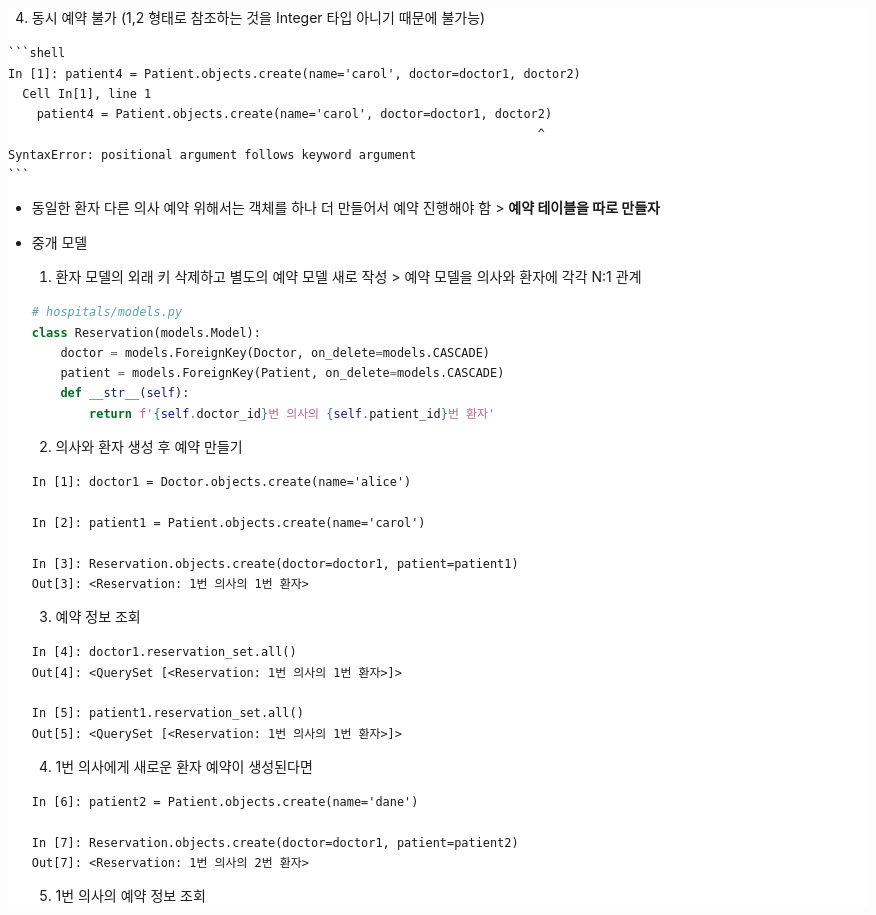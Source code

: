  4. 동시 예약 불가 (1,2 형태로 참조하는 것을 Integer 타입 아니기 때문에 불가능)

    ```shell
    In [1]: patient4 = Patient.objects.create(name='carol', doctor=doctor1, doctor2)
      Cell In[1], line 1
        patient4 = Patient.objects.create(name='carol', doctor=doctor1, doctor2)
                                                                              ^
    SyntaxError: positional argument follows keyword argument
    ```
  
  - 동일한 환자 다른 의사 예약 위해서는 객체를 하나 더 만들어서 예약 진행해야 함 > **예약 테이블을 따로 만들자**

- 중개 모델

  1. 환자 모델의 외래 키 삭제하고 별도의 예약 모델 새로 작성 > 예약 모델을 의사와 환자에 각각 N:1 관계

    ```python
    # hospitals/models.py
    class Reservation(models.Model):
        doctor = models.ForeignKey(Doctor, on_delete=models.CASCADE)
        patient = models.ForeignKey(Patient, on_delete=models.CASCADE)
        def __str__(self):
            return f'{self.doctor_id}번 의사의 {self.patient_id}번 환자'
    ```

  2. 의사와 환자 생성 후 예약 만들기

    ```shell
    In [1]: doctor1 = Doctor.objects.create(name='alice')

    In [2]: patient1 = Patient.objects.create(name='carol')

    In [3]: Reservation.objects.create(doctor=doctor1, patient=patient1)
    Out[3]: <Reservation: 1번 의사의 1번 환자>
    ```

  3. 예약 정보 조회

    ```shell
    In [4]: doctor1.reservation_set.all()
    Out[4]: <QuerySet [<Reservation: 1번 의사의 1번 환자>]>

    In [5]: patient1.reservation_set.all()
    Out[5]: <QuerySet [<Reservation: 1번 의사의 1번 환자>]>
    ```

  4. 1번 의사에게 새로운 환자 예약이 생성된다면

    ```shell
    In [6]: patient2 = Patient.objects.create(name='dane')

    In [7]: Reservation.objects.create(doctor=doctor1, patient=patient2)
    Out[7]: <Reservation: 1번 의사의 2번 환자>
    ```
  
  5. 1번 의사의 예약 정보 조회
